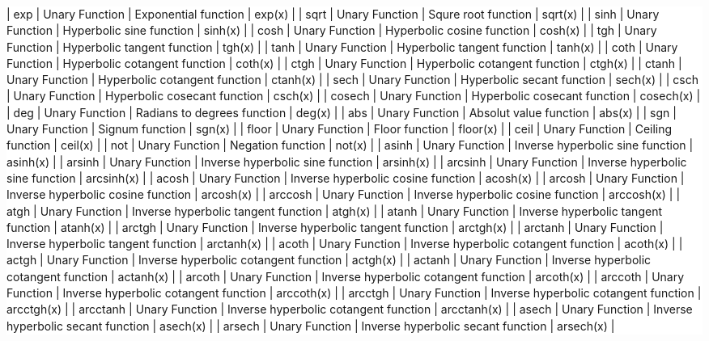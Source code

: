 | exp       | Unary Function | Exponential function                                                                                     | exp(x)      |
| sqrt      | Unary Function | Squre root function                                                                                      | sqrt(x)     |
| sinh      | Unary Function | Hyperbolic sine function                                                                                 | sinh(x)     |
| cosh      | Unary Function | Hyperbolic cosine function                                                                               | cosh(x)     |
| tgh       | Unary Function | Hyperbolic tangent function                                                                              | tgh(x)      |
| tanh      | Unary Function | Hyperbolic tangent function                                                                              | tanh(x)     |
| coth      | Unary Function | Hyperbolic cotangent function                                                                            | coth(x)     |
| ctgh      | Unary Function | Hyperbolic cotangent function                                                                            | ctgh(x)     |
| ctanh     | Unary Function | Hyperbolic cotangent function                                                                            | ctanh(x)    |
| sech      | Unary Function | Hyperbolic secant function                                                                               | sech(x)     |
| csch      | Unary Function | Hyperbolic cosecant function                                                                             | csch(x)     |
| cosech    | Unary Function | Hyperbolic cosecant function                                                                             | cosech(x)   |
| deg       | Unary Function | Radians to degrees function                                                                              | deg(x)      |
| abs       | Unary Function | Absolut value function                                                                                   | abs(x)      |
| sgn       | Unary Function | Signum function                                                                                          | sgn(x)      |
| floor     | Unary Function | Floor function                                                                                           | floor(x)    |
| ceil      | Unary Function | Ceiling function                                                                                         | ceil(x)     |
| not       | Unary Function | Negation function                                                                                        | not(x)      |
| asinh     | Unary Function | Inverse hyperbolic sine function                                                                         | asinh(x)    |
| arsinh    | Unary Function | Inverse hyperbolic sine function                                                                         | arsinh(x)   |
| arcsinh   | Unary Function | Inverse hyperbolic sine function                                                                         | arcsinh(x)  |
| acosh     | Unary Function | Inverse hyperbolic cosine function                                                                       | acosh(x)    |
| arcosh    | Unary Function | Inverse hyperbolic cosine function                                                                       | arcosh(x)   |
| arccosh   | Unary Function | Inverse hyperbolic cosine function                                                                       | arccosh(x)  |
| atgh      | Unary Function | Inverse hyperbolic tangent function                                                                      | atgh(x)     |
| atanh     | Unary Function | Inverse hyperbolic tangent function                                                                      | atanh(x)    |
| arctgh    | Unary Function | Inverse hyperbolic tangent function                                                                      | arctgh(x)   |
| arctanh   | Unary Function | Inverse hyperbolic tangent function                                                                      | arctanh(x)  |
| acoth     | Unary Function | Inverse hyperbolic cotangent function                                                                    | acoth(x)    |
| actgh     | Unary Function | Inverse hyperbolic cotangent function                                                                    | actgh(x)    |
| actanh    | Unary Function | Inverse hyperbolic cotangent function                                                                    | actanh(x)   |
| arcoth    | Unary Function | Inverse hyperbolic cotangent function                                                                    | arcoth(x)   |
| arccoth   | Unary Function | Inverse hyperbolic cotangent function                                                                    | arccoth(x)  |
| arcctgh   | Unary Function | Inverse hyperbolic cotangent function                                                                    | arcctgh(x)  |
| arcctanh  | Unary Function | Inverse hyperbolic cotangent function                                                                    | arcctanh(x) |
| asech     | Unary Function | Inverse hyperbolic secant function                                                                       | asech(x)    |
| arsech    | Unary Function | Inverse hyperbolic secant function                                                                       | arsech(x)   |